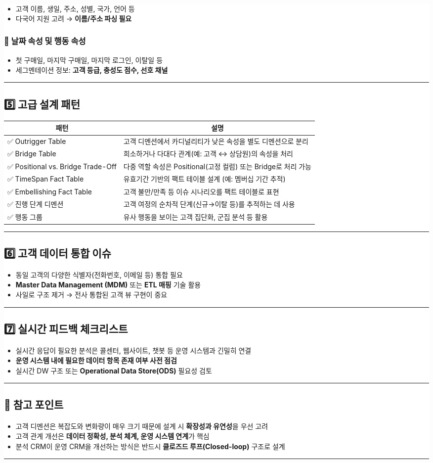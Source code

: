 - 고객 이름, 생일, 주소, 성별, 국가, 언어 등
- 다국어 지원 고려 → **이름/주소 파싱 필요**

### 💠 날짜 속성 및 행동 속성

- 첫 구매일, 마지막 구매일, 마지막 로그인, 이탈일 등
- 세그멘테이션 정보: **고객 등급, 충성도 점수, 선호 채널**

---

## 5️⃣ 고급 설계 패턴

| 패턴 | 설명 |
| --- | --- |
| ✅ Outrigger Table | 고객 디멘션에서 카디널리티가 낮은 속성을 별도 디멘션으로 분리 |
| ✅ Bridge Table | 희소하거나 다대다 관계(예: 고객 ↔ 상담원)의 속성을 처리 |
| ✅ Positional vs. Bridge Trade-Off | 다중 역할 속성은 Positional(고정 컬럼) 또는 Bridge로 처리 가능 |
| ✅ TimeSpan Fact Table | 유효기간 기반의 팩트 테이블 설계 (예: 멤버십 기간 추적) |
| ✅ Embellishing Fact Table | 고객 불만/만족 등 이슈 시나리오를 팩트 테이블로 표현 |
| ✅ 진행 단계 디멘션 | 고객 여정의 순차적 단계(신규→이탈 등)를 추적하는 데 사용 |
| ✅ 행동 그룹 | 유사 행동을 보이는 고객 집단화, 군집 분석 등 활용 |

---

## 6️⃣ 고객 데이터 통합 이슈

- 동일 고객의 다양한 식별자(전화번호, 이메일 등) 통합 필요
- **Master Data Management (MDM)** 또는 **ETL 매핑** 기술 활용
- 사일로 구조 제거 → 전사 통합된 고객 뷰 구현이 중요

---

## 7️⃣ 실시간 피드백 체크리스트

- 실시간 응답이 필요한 분석은 콜센터, 웹사이트, 챗봇 등 운영 시스템과 긴밀히 연결
- **운영 시스템 내에 필요한 데이터 항목 존재 여부 사전 점검**
- 실시간 DW 구조 또는 **Operational Data Store(ODS)** 필요성 검토

---

## 📌 참고 포인트

- 고객 디멘션은 복잡도와 변화량이 매우 크기 때문에 설계 시 **확장성과 유연성**을 우선 고려
- 고객 관계 개선은 **데이터 정확성, 분석 체계, 운영 시스템 연계**가 핵심
- 분석 CRM이 운영 CRM을 개선하는 방식은 반드시 **클로즈드 루프(Closed-loop)** 구조로 설계

---
